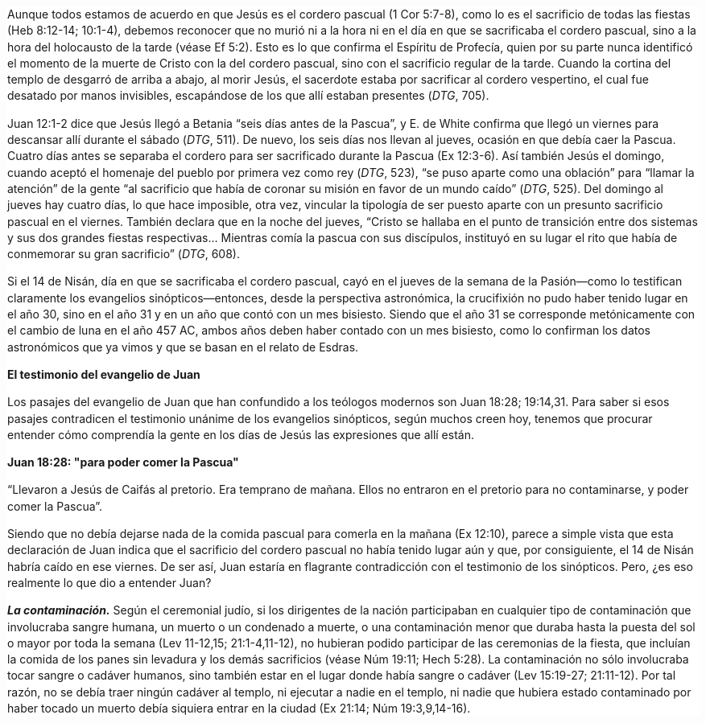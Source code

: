  Aunque todos estamos de acuerdo en que Jesús es el cordero pascual (1 Cor 5:7-8), como lo es el sacrificio de todas las fiestas (Heb 8:12-14; 10:1-4), debemos reconocer que no murió ni a la hora ni en el día en que se sacrificaba el cordero pascual, sino a la hora del holocausto de la tarde (véase Ef 5:2). Esto es lo que confirma el Espíritu de Profecía, quien por su parte nunca identificó el momento de la muerte de Cristo con la del cordero pascual, sino con el sacrificio regular de la tarde. Cuando la cortina del templo de desgarró de arriba a abajo, al morir Jesús, el sacerdote estaba por sacrificar al cordero vespertino, el cual fue desatado por manos invisibles, escapándose de los que allí estaban presentes (*DTG*, 705).

 Juan 12:1-2 dice que Jesús llegó a Betania “seis días antes de la Pascua”, y E. de White confirma que llegó un viernes para descansar allí durante el sábado (*DTG*, 511). De nuevo, los seis días nos llevan al jueves, ocasión en que debía caer la Pascua. Cuatro días antes se separaba el cordero para ser sacrificado durante la Pascua (Ex 12:3-6). Así también Jesús el domingo, cuando aceptó el homenaje del pueblo por primera vez como rey (*DTG*, 523), “se puso aparte como una oblación” para “llamar la atención” de la gente “al sacrificio que había de coronar su misión en favor de un mundo caído” (*DTG*, 525). Del domingo al jueves hay cuatro días, lo que hace imposible, otra vez, vincular la tipología de ser puesto aparte con un presunto sacrificio pascual en el viernes. También declara que en la noche del jueves, “Cristo se hallaba en el punto de transición entre dos sistemas y sus dos grandes fiestas respectivas… Mientras comía la pascua con sus discípulos, instituyó en su lugar el rito que había de conmemorar su gran sacrificio” (*DTG*, 608).

 Si el 14 de Nisán, día en que se sacrificaba el cordero pascual, cayó en el jueves de la semana de la Pasión—como lo testifican claramente los evangelios sinópticos—entonces, desde la perspectiva astronómica, la crucifixión no pudo haber tenido lugar en el año 30, sino en el año 31 y en un año que contó con un mes bisiesto. Siendo que el año 31 se corresponde metónicamente con el cambio de luna en el año 457 AC, ambos años deben haber contado con un mes bisiesto, como lo confirman los datos astronómicos que ya vimos y que se basan en el relato de Esdras.

 **El testimonio del evangelio de Juan**

 Los pasajes del evangelio de Juan que han confundido a los teólogos modernos son Juan 18:28; 19:14,31. Para saber si esos pasajes contradicen el testimonio unánime de los evangelios sinópticos, según muchos creen hoy, tenemos que procurar entender cómo comprendía la gente en los días de Jesús las expresiones que allí están.

 **Juan 18:28: "para poder comer la Pascua"**

 “Llevaron a Jesús de Caifás al pretorio. Era temprano de mañana. Ellos no entraron en el pretorio para no contaminarse, y poder comer la Pascua”.

 Siendo que no debía dejarse nada de la comida pascual para comerla en la mañana (Ex 12:10), parece a simple vista que esta declaración de Juan indica que el sacrificio del cordero pascual no había tenido lugar aún y que, por consiguiente, el 14 de Nisán habría caído en ese viernes. De ser así, Juan estaría en flagrante contradicción con el testimonio de los sinópticos. Pero, ¿es eso realmente lo que dio a entender Juan?

 ***La contaminación.*** Según el ceremonial judío, si los dirigentes de la nación participaban en cualquier tipo de contaminación que involucraba sangre humana, un muerto o un condenado a muerte, o una contaminación menor que duraba hasta la puesta del sol o mayor por toda la semana (Lev 11-12,15; 21:1-4,11-12), no hubieran podido participar de las ceremonias de la fiesta, que incluían la comida de los panes sin levadura y los demás sacrificios (véase Núm 19:11; Hech 5:28). La contaminación no sólo involucraba tocar sangre o cadáver humanos, sino también estar en el lugar donde había sangre o cadáver (Lev 15:19-27; 21:11-12). Por tal razón, no se debía traer ningún cadáver al templo, ni ejecutar a nadie en el templo, ni nadie que hubiera estado contaminado por haber tocado un muerto debía siquiera entrar en la ciudad (Ex 21:14; Núm 19:3,9,14-16).
